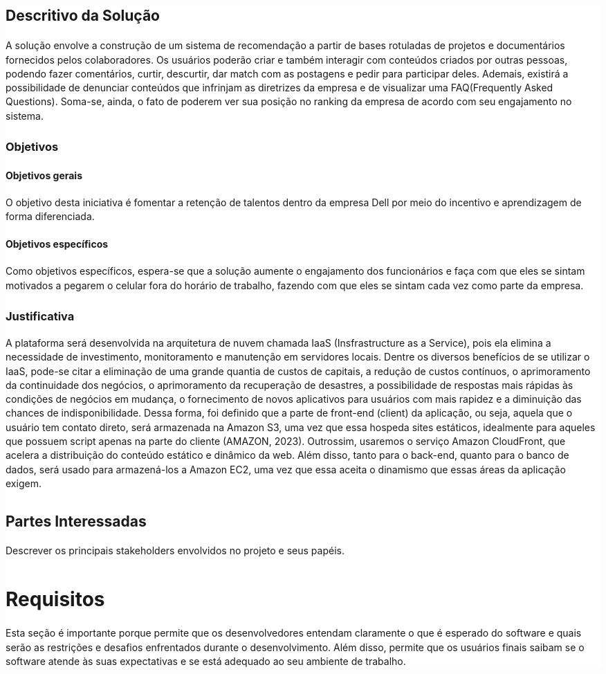 
## Descritivo da Solução

A solução envolve a construção de um sistema de recomendação a partir de bases rotuladas de projetos e documentários fornecidos pelos colaboradores. Os usuários poderão criar e também interagir com conteúdos criados por outras pessoas, podendo fazer comentários, curtir, descurtir, dar match com as postagens e pedir para participar deles. Ademais, existirá a possibilidade de denunciar conteúdos que infrinjam as diretrizes da empresa e de visualizar uma FAQ(Frequently Asked Questions). Soma-se, ainda, o fato de poderem ver sua posição no ranking da empresa de acordo com seu engajamento no sistema.

### Objetivos

	
#### Objetivos gerais

O objetivo desta iniciativa é fomentar a retenção de talentos dentro da empresa Dell por meio do incentivo e aprendizagem de forma diferenciada.


#### Objetivos específicos

Como objetivos específicos, espera-se que a solução aumente o engajamento dos funcionários e faça com que eles se sintam motivados a pegarem o celular fora do horário de trabalho, fazendo com que eles se sintam cada vez como parte da empresa.

### Justificativa

A plataforma será desenvolvida na arquitetura de nuvem chamada IaaS (Insfrastructure as a Service), pois ela elimina a necessidade de investimento, monitoramento e manutenção em servidores locais. Dentre os diversos benefícios de se utilizar o IaaS, pode-se citar a eliminação de uma grande quantia de custos de capitais, a redução de custos contínuos, o aprimoramento da continuidade dos negócios, o aprimoramento da recuperação de desastres, a possibilidade de respostas mais rápidas às condições de negócios em mudança, o fornecimento de novos aplicativos para usuários com mais rapidez e a diminuição das chances de indisponibilidade.
Dessa forma, foi definido que a parte de front-end (client) da aplicação, ou seja, aquela que o usuário tem contato direto, será armazenada na Amazon S3, uma vez que essa hospeda sites estáticos, idealmente para aqueles que possuem script apenas na parte do cliente (AMAZON, 2023). Outrossim, usaremos o serviço Amazon CloudFront, que acelera a distribuição do conteúdo estático e dinâmico da web. Além disso, tanto para o back-end, quanto para o banco de dados, será usado para armazená-los a Amazon EC2, uma vez que essa aceita o dinamismo que essas áreas da aplicação exigem.



## Partes Interessadas 

Descrever os principais stakeholders envolvidos no projeto e seus papéis.


# Requisitos

Esta seção é importante porque permite que os desenvolvedores entendam claramente o que é esperado do software e quais serão as restrições e desafios enfrentados durante o desenvolvimento. Além disso, permite que os usuários finais saibam se o software atende às suas expectativas e se está adequado ao seu ambiente de trabalho.
